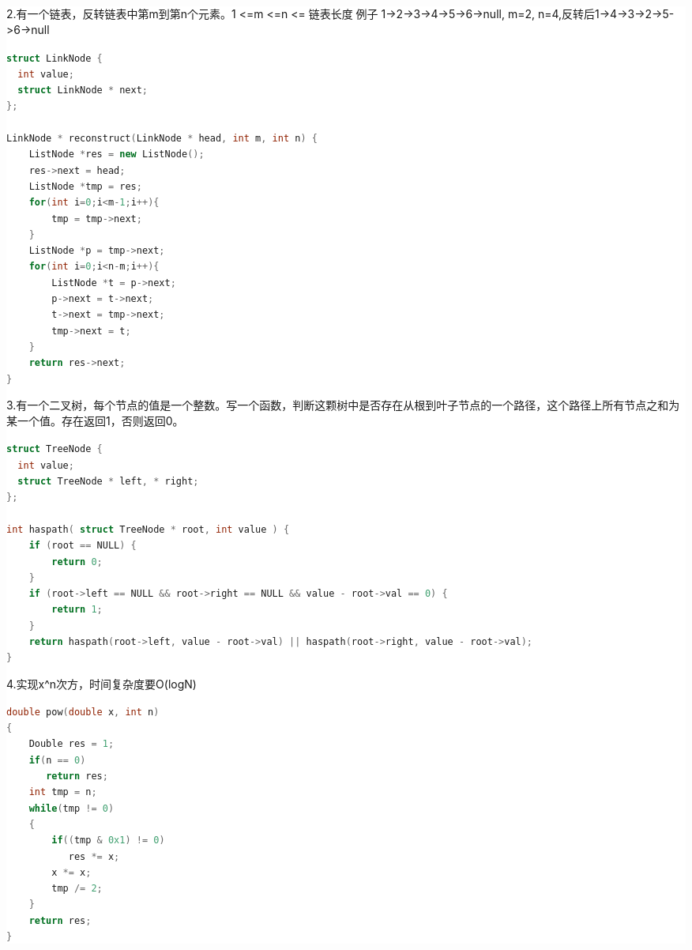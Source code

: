 2.有一个链表，反转链表中第m到第n个元素。1 <=m <=n <= 链表长度
例子 1->2->3->4->5->6->null, m=2, n=4,反转后1->4->3->2->5->6->null

```cpp
struct LinkNode {
  int value;
  struct LinkNode * next;
};

LinkNode * reconstruct(LinkNode * head, int m, int n) {
    ListNode *res = new ListNode();
    res->next = head;
    ListNode *tmp = res;
    for(int i=0;i<m-1;i++){
        tmp = tmp->next;
    }
    ListNode *p = tmp->next;
    for(int i=0;i<n-m;i++){
        ListNode *t = p->next;
        p->next = t->next;
        t->next = tmp->next;
        tmp->next = t;
    }
    return res->next;
}
```

3.有一个二叉树，每个节点的值是一个整数。写一个函数，判断这颗树中是否存在从根到叶子节点的一个路径，这个路径上所有节点之和为某一个值。存在返回1，否则返回0。

```cpp
struct TreeNode {
  int value;
  struct TreeNode * left, * right;
};

int haspath( struct TreeNode * root, int value ) {
    if (root == NULL) {
        return 0;
    }
    if (root->left == NULL && root->right == NULL && value - root->val == 0) {
        return 1;
    }
    return haspath(root->left, value - root->val) || haspath(root->right, value - root->val);
}
```


4.实现x^n次方，时间复杂度要O(logN)

```cpp
double pow(double x, int n) 
{
    Double res = 1;
    if(n == 0)
       return res;
    int tmp = n;
    while(tmp != 0)
    {
        if((tmp & 0x1) != 0)
           res *= x;
        x *= x;
        tmp /= 2;
    }
    return res;
}
```

